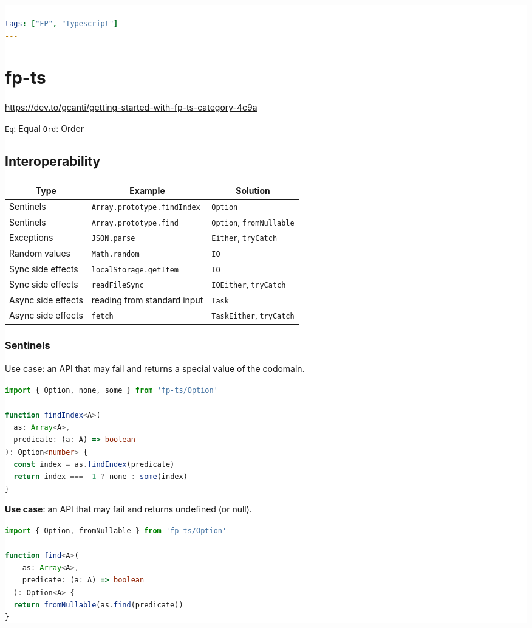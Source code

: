 ```yaml
---
tags: ["FP", "Typescript"]
---
```


# fp-ts

<TagLinks />
 
https://dev.to/gcanti/getting-started-with-fp-ts-category-4c9a

`Eq`: Equal
`Ord`: Order

## Interoperability

Type       |  Example | Solution
--------   | -------- |--------- 
Sentinels  | `Array.prototype.findIndex` | `Option` 
Sentinels  | `Array.prototype.find`      | `Option`, `fromNullable`
Exceptions    | `JSON.parse`             | `Either`, `tryCatch`
Random values | `Math.random`            | `IO`
Sync side effects | `localStorage.getItem` | `IO`
Sync side effects | `readFileSync` | `IOEither`, `tryCatch`
Async side effects | reading from standard input | `Task`
Async side effects | `fetch` | `TaskEither`, `tryCatch`


### Sentinels

Use case: an API that may fail and returns a special value of the codomain.

```ts
import { Option, none, some } from 'fp-ts/Option'

function findIndex<A>(
  as: Array<A>,
  predicate: (a: A) => boolean
): Option<number> {
  const index = as.findIndex(predicate)
  return index === -1 ? none : some(index)
}
```

**Use case**: an API that may fail and returns undefined (or null).

```ts
import { Option, fromNullable } from 'fp-ts/Option'

function find<A>(
    as: Array<A>, 
    predicate: (a: A) => boolean
  ): Option<A> {
  return fromNullable(as.find(predicate))
}
```
